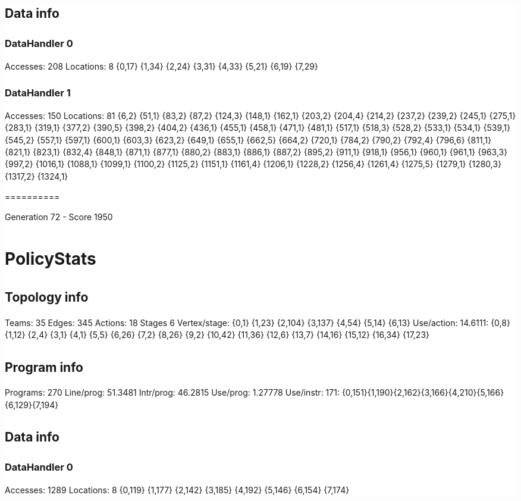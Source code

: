 ## Data info

### DataHandler 0
Accesses:	208
Locations:	8
{0,17} {1,34} {2,24} {3,31} {4,33} {5,21} {6,19} {7,29} 

### DataHandler 1
Accesses:	150
Locations:	81
{6,2} {51,1} {83,2} {87,2} {124,3} {148,1} {162,1} {203,2} {204,4} {214,2} {237,2} {239,2} {245,1} {275,1} {283,1} {319,1} {377,2} {390,5} {398,2} {404,2} {436,1} {455,1} {458,1} {471,1} {481,1} {517,1} {518,3} {528,2} {533,1} {534,1} {539,1} {545,2} {557,1} {597,1} {600,1} {603,3} {623,2} {649,1} {655,1} {662,5} {664,2} {720,1} {784,2} {790,2} {792,4} {796,6} {811,1} {821,1} {823,1} {832,4} {848,1} {871,1} {877,1} {880,2} {883,1} {886,1} {887,2} {895,2} {911,1} {918,1} {956,1} {960,1} {961,1} {963,3} {997,2} {1016,1} {1088,1} {1099,1} {1100,2} {1125,2} {1151,1} {1161,4} {1206,1} {1228,2} {1256,4} {1261,4} {1275,5} {1279,1} {1280,3} {1317,2} {1324,1} 


==========

Generation 72 - Score 1950

# PolicyStats
## Topology info
Teams:		35
Edges:		345
Actions:	18
Stages		6
Vertex/stage:	{0,1} {1,23} {2,104} {3,137} {4,54} {5,14} {6,13} 
Use/action:	14.6111: {0,8} {1,12} {2,4} {3,1} {4,1} {5,5} {6,26} {7,2} {8,26} {9,2} {10,42} {11,36} {12,6} {13,7} {14,16} {15,12} {16,34} {17,23} 

## Program info
Programs:	270
Line/prog:	51.3481
Intr/prog:	46.2815
Use/prog:	1.27778
Use/instr:	171: {0,151}{1,190}{2,162}{3,166}{4,210}{5,166}{6,129}{7,194}

## Data info

### DataHandler 0
Accesses:	1289
Locations:	8
{0,119} {1,177} {2,142} {3,185} {4,192} {5,146} {6,154} {7,174} 
